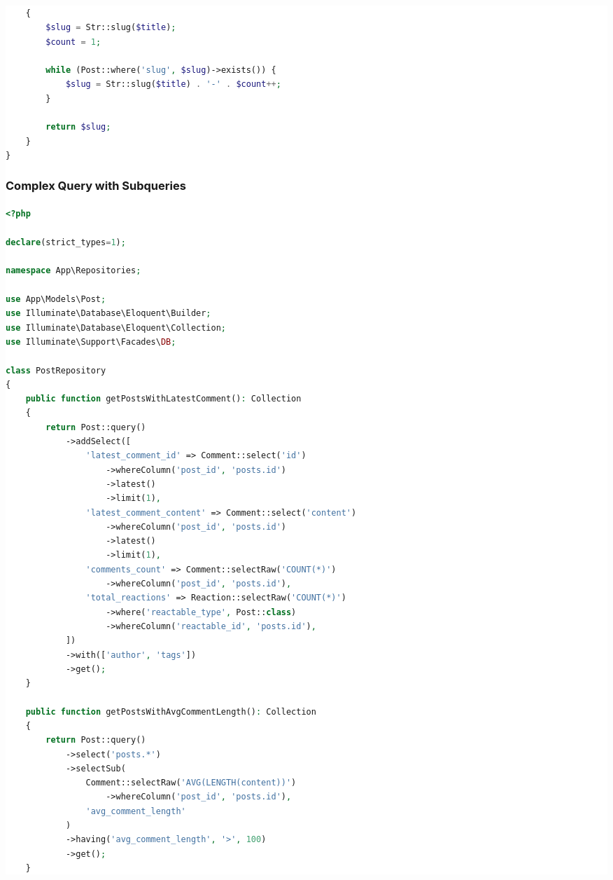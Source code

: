 ```php
    {
        $slug = Str::slug($title);
        $count = 1;

        while (Post::where('slug', $slug)->exists()) {
            $slug = Str::slug($title) . '-' . $count++;
        }

        return $slug;
    }
}
```

### Complex Query with Subqueries
```php
<?php

declare(strict_types=1);

namespace App\Repositories;

use App\Models\Post;
use Illuminate\Database\Eloquent\Builder;
use Illuminate\Database\Eloquent\Collection;
use Illuminate\Support\Facades\DB;

class PostRepository
{
    public function getPostsWithLatestComment(): Collection
    {
        return Post::query()
            ->addSelect([
                'latest_comment_id' => Comment::select('id')
                    ->whereColumn('post_id', 'posts.id')
                    ->latest()
                    ->limit(1),
                'latest_comment_content' => Comment::select('content')
                    ->whereColumn('post_id', 'posts.id')
                    ->latest()
                    ->limit(1),
                'comments_count' => Comment::selectRaw('COUNT(*)')
                    ->whereColumn('post_id', 'posts.id'),
                'total_reactions' => Reaction::selectRaw('COUNT(*)')
                    ->where('reactable_type', Post::class)
                    ->whereColumn('reactable_id', 'posts.id'),
            ])
            ->with(['author', 'tags'])
            ->get();
    }

    public function getPostsWithAvgCommentLength(): Collection
    {
        return Post::query()
            ->select('posts.*')
            ->selectSub(
                Comment::selectRaw('AVG(LENGTH(content))')
                    ->whereColumn('post_id', 'posts.id'),
                'avg_comment_length'
            )
            ->having('avg_comment_length', '>', 100)
            ->get();
    }

```